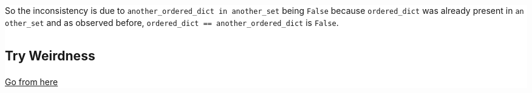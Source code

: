 So the inconsistency is due to `another_ordered_dict in another_set` being `False` because `ordered_dict` was already present in `another_set` and as observed before, `ordered_dict == another_ordered_dict` is `False`.

## Try Weirdness

[Go from here](https://colab.research.google.com/github/satwikkansal/wtfpython/blob/master/irrelevant/wtf.ipynb#scrollTo=2dOWN8NEJiVd)
